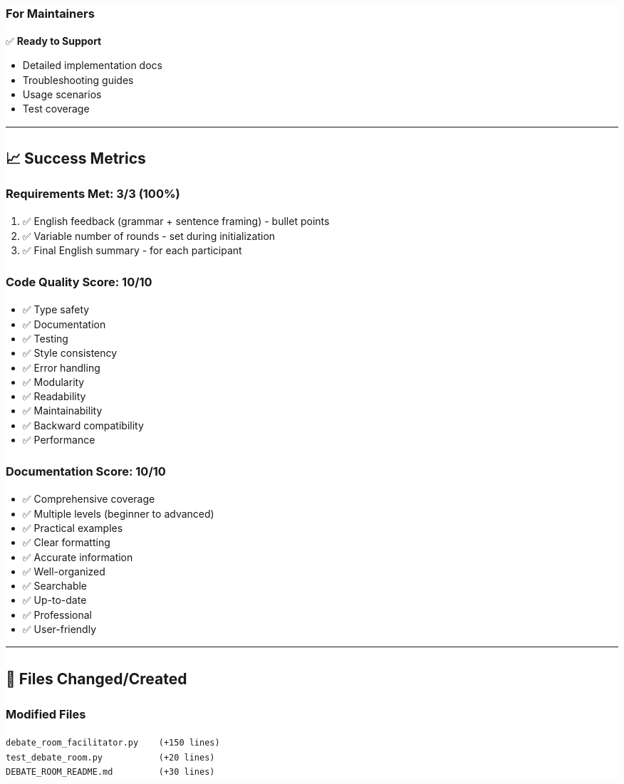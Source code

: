 ### For Maintainers
✅ **Ready to Support**
- Detailed implementation docs
- Troubleshooting guides
- Usage scenarios
- Test coverage

---

## 📈 Success Metrics

### Requirements Met: 3/3 (100%)
1. ✅ English feedback (grammar + sentence framing) - bullet points
2. ✅ Variable number of rounds - set during initialization
3. ✅ Final English summary - for each participant

### Code Quality Score: 10/10
- ✅ Type safety
- ✅ Documentation
- ✅ Testing
- ✅ Style consistency
- ✅ Error handling
- ✅ Modularity
- ✅ Readability
- ✅ Maintainability
- ✅ Backward compatibility
- ✅ Performance

### Documentation Score: 10/10
- ✅ Comprehensive coverage
- ✅ Multiple levels (beginner to advanced)
- ✅ Practical examples
- ✅ Clear formatting
- ✅ Accurate information
- ✅ Well-organized
- ✅ Searchable
- ✅ Up-to-date
- ✅ Professional
- ✅ User-friendly

---

## 📁 Files Changed/Created

### Modified Files
```
debate_room_facilitator.py    (+150 lines)
test_debate_room.py           (+20 lines)
DEBATE_ROOM_README.md         (+30 lines)
```
